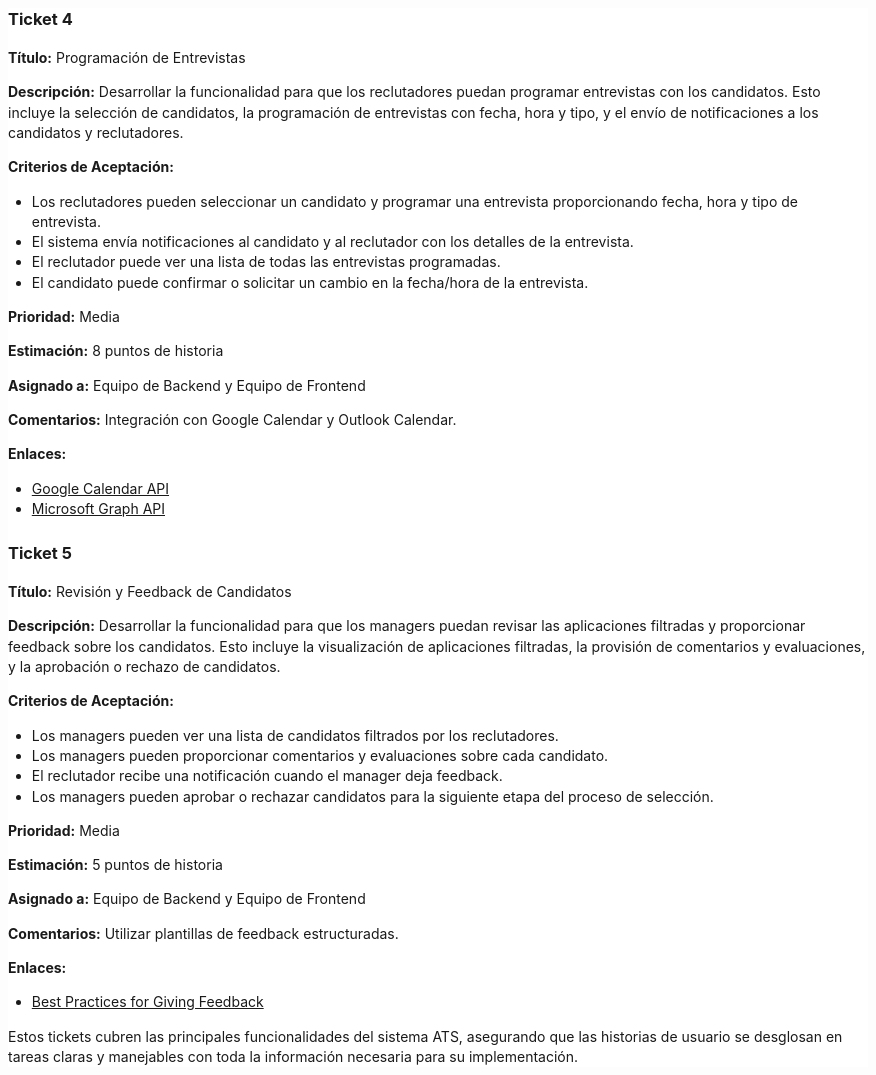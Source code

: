 ### Ticket 4

**Título:** Programación de Entrevistas

**Descripción:** Desarrollar la funcionalidad para que los reclutadores puedan programar entrevistas con los candidatos. Esto incluye la selección de candidatos, la programación de entrevistas con fecha, hora y tipo, y el envío de notificaciones a los candidatos y reclutadores.

**Criterios de Aceptación:**

* Los reclutadores pueden seleccionar un candidato y programar una entrevista proporcionando fecha, hora y tipo de entrevista.
* El sistema envía notificaciones al candidato y al reclutador con los detalles de la entrevista.
* El reclutador puede ver una lista de todas las entrevistas programadas.
* El candidato puede confirmar o solicitar un cambio en la fecha/hora de la entrevista.

**Prioridad:** Media

**Estimación:** 8 puntos de historia

**Asignado a:** Equipo de Backend y Equipo de Frontend

**Comentarios:** Integración con Google Calendar y Outlook Calendar.

**Enlaces:**

* [Google Calendar API]()
* [Microsoft Graph API](https://developer.microsoft.com/en-us/graph/)

### Ticket 5

**Título:** Revisión y Feedback de Candidatos

**Descripción:** Desarrollar la funcionalidad para que los managers puedan revisar las aplicaciones filtradas y proporcionar feedback sobre los candidatos. Esto incluye la visualización de aplicaciones filtradas, la provisión de comentarios y evaluaciones, y la aprobación o rechazo de candidatos.

**Criterios de Aceptación:**

* Los managers pueden ver una lista de candidatos filtrados por los reclutadores.
* Los managers pueden proporcionar comentarios y evaluaciones sobre cada candidato.
* El reclutador recibe una notificación cuando el manager deja feedback.
* Los managers pueden aprobar o rechazar candidatos para la siguiente etapa del proceso de selección.

**Prioridad:** Media

**Estimación:** 5 puntos de historia

**Asignado a:** Equipo de Backend y Equipo de Frontend

**Comentarios:** Utilizar plantillas de feedback estructuradas.

**Enlaces:**

* [Best Practices for Giving Feedback](https://hbr.org/2019/03/the-feedback-fallacy)

Estos tickets cubren las principales funcionalidades del sistema ATS, asegurando que las historias de usuario se desglosan en tareas claras y manejables con toda la información necesaria para su implementación.
